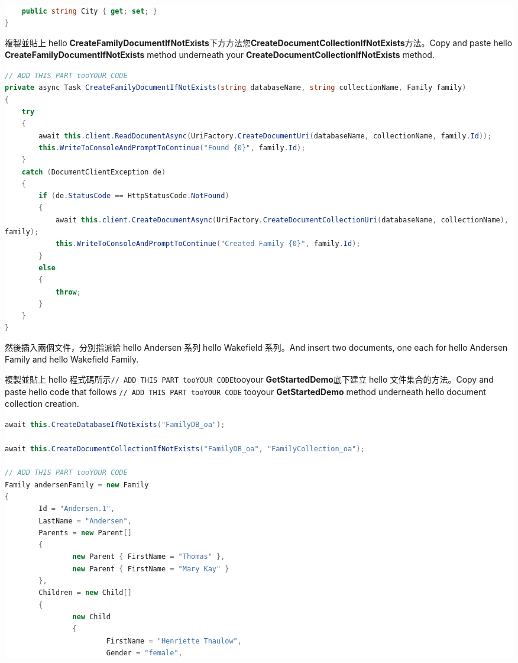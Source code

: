 ```csharp
    public string City { get; set; }
}
```

<span data-ttu-id="498d1-210">複製並貼上 hello **CreateFamilyDocumentIfNotExists**下方方法您**CreateDocumentCollectionIfNotExists**方法。</span><span class="sxs-lookup"><span data-stu-id="498d1-210">Copy and paste hello **CreateFamilyDocumentIfNotExists** method underneath your **CreateDocumentCollectionIfNotExists** method.</span></span>

```csharp
// ADD THIS PART tooYOUR CODE
private async Task CreateFamilyDocumentIfNotExists(string databaseName, string collectionName, Family family)
{
    try
    {
        await this.client.ReadDocumentAsync(UriFactory.CreateDocumentUri(databaseName, collectionName, family.Id));
        this.WriteToConsoleAndPromptToContinue("Found {0}", family.Id);
    }
    catch (DocumentClientException de)
    {
        if (de.StatusCode == HttpStatusCode.NotFound)
        {
            await this.client.CreateDocumentAsync(UriFactory.CreateDocumentCollectionUri(databaseName, collectionName), family);
            this.WriteToConsoleAndPromptToContinue("Created Family {0}", family.Id);
        }
        else
        {
            throw;
        }
    }
}
```

<span data-ttu-id="498d1-211">然後插入兩個文件，分別指派給 hello Andersen 系列 hello Wakefield 系列。</span><span class="sxs-lookup"><span data-stu-id="498d1-211">And insert two documents, one each for hello Andersen Family and hello Wakefield Family.</span></span>

<span data-ttu-id="498d1-212">複製並貼上 hello 程式碼所示`// ADD THIS PART tooYOUR CODE`tooyour **GetStartedDemo**底下建立 hello 文件集合的方法。</span><span class="sxs-lookup"><span data-stu-id="498d1-212">Copy and paste hello code that follows `// ADD THIS PART tooYOUR CODE` tooyour **GetStartedDemo** method underneath hello document collection creation.</span></span>

```csharp
await this.CreateDatabaseIfNotExists("FamilyDB_oa");

await this.CreateDocumentCollectionIfNotExists("FamilyDB_oa", "FamilyCollection_oa");

// ADD THIS PART tooYOUR CODE
Family andersenFamily = new Family
{
        Id = "Andersen.1",
        LastName = "Andersen",
        Parents = new Parent[]
        {
                new Parent { FirstName = "Thomas" },
                new Parent { FirstName = "Mary Kay" }
        },
        Children = new Child[]
        {
                new Child
                {
                        FirstName = "Henriette Thaulow",
                        Gender = "female",
```
